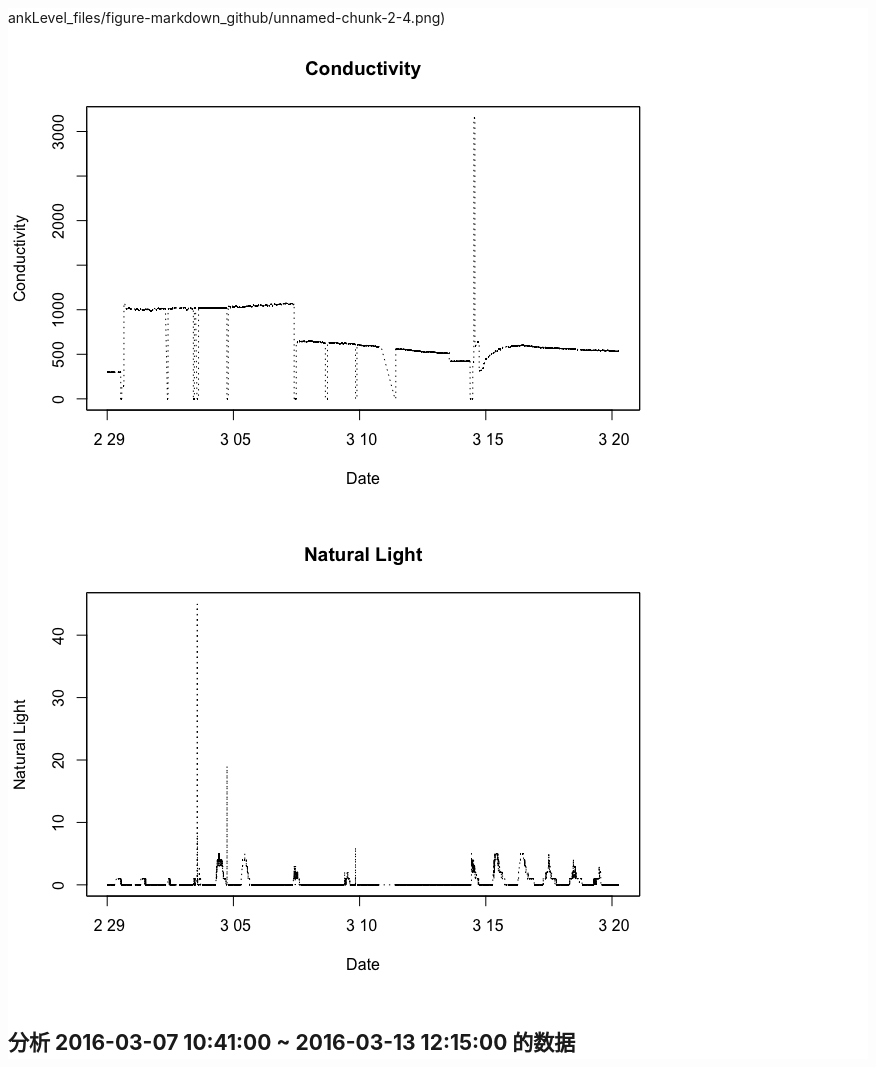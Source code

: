 ankLevel_files/figure-markdown_github/unnamed-chunk-2-4.png)![](TankLevel_files/figure-markdown_github/unnamed-chunk-2-5.png)![](TankLevel_files/figure-markdown_github/unnamed-chunk-2-6.png)

分析 2016-03-07 10:41:00 ~ 2016-03-13 12:15:00 的数据
-----------------------------------------------------
